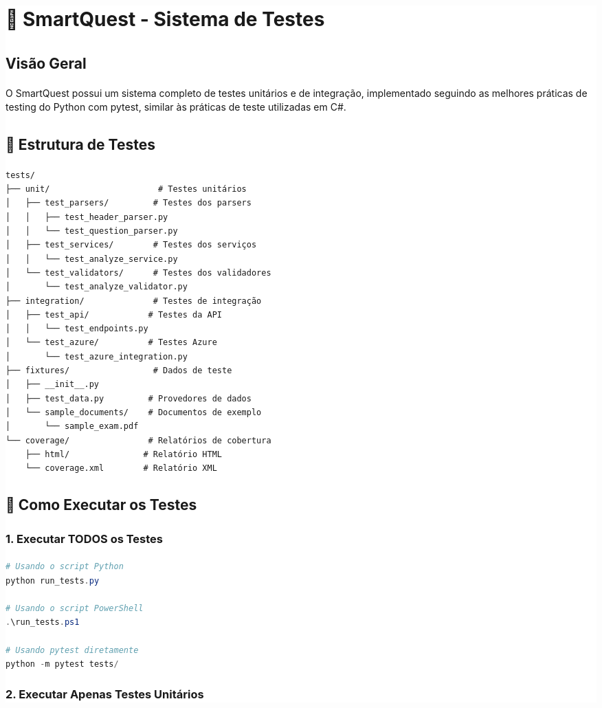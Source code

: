 # 🧪 SmartQuest - Sistema de Testes

## Visão Geral

O SmartQuest possui um sistema completo de testes unitários e de integração, implementado seguindo as melhores práticas de testing do Python com pytest, similar às práticas de teste utilizadas em C#.

## 📁 Estrutura de Testes

```
tests/
├── unit/                      # Testes unitários
│   ├── test_parsers/         # Testes dos parsers
│   │   ├── test_header_parser.py
│   │   └── test_question_parser.py
│   ├── test_services/        # Testes dos serviços
│   │   └── test_analyze_service.py
│   └── test_validators/      # Testes dos validadores
│       └── test_analyze_validator.py
├── integration/              # Testes de integração
│   ├── test_api/            # Testes da API
│   │   └── test_endpoints.py
│   └── test_azure/          # Testes Azure
│       └── test_azure_integration.py
├── fixtures/                 # Dados de teste
│   ├── __init__.py
│   ├── test_data.py         # Provedores de dados
│   └── sample_documents/    # Documentos de exemplo
│       └── sample_exam.pdf
└── coverage/                # Relatórios de cobertura
    ├── html/               # Relatório HTML
    └── coverage.xml        # Relatório XML
```

## 🚀 Como Executar os Testes

### 1. Executar TODOS os Testes

```powershell
# Usando o script Python
python run_tests.py

# Usando o script PowerShell
.\run_tests.ps1

# Usando pytest diretamente
python -m pytest tests/
```

### 2. Executar Apenas Testes Unitários
